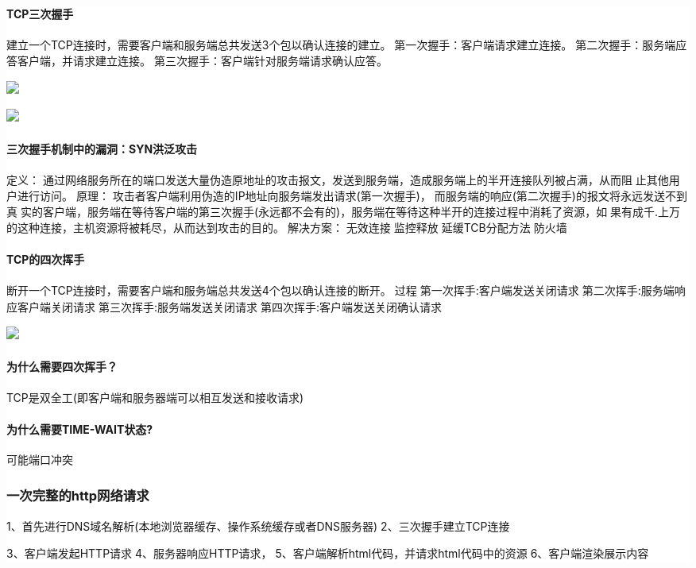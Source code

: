 #### TCP三次握手

建立一个TCP连接时，需要客户端和服务端总共发送3个包以确认连接的建立。
第一次握手：客户端请求建立连接。
第二次握手：服务端应答客户端，并请求建立连接。
第三次握手：客户端针对服务端请求确认应答。

![](https://tva1.sinaimg.cn/large/0081Kckwly1gluqgb3shej30jk0id0vd.jpg)

![](https://tva1.sinaimg.cn/large/0081Kckwly1glus3ei0lxj30hk0jk40d.jpg)

#### 三次握手机制中的漏洞：SYN洪泛攻击

定义：
通过网络服务所在的端口发送大量伪造原地址的攻击报文，发送到服务端，造成服务端上的半开连接队列被占满，从而阻
止其他用户进行访问。
原理：
攻击者客户端利用伪造的IP地址向服务端发出请求(第一次握手)， 而服务端的响应(第二次握手)的报文将永远发送不到真
实的客户端，服务端在等待客户端的第三次握手(永远都不会有的)，服务端在等待这种半开的连接过程中消耗了资源，如
果有成千.上万的这种连接，主机资源将被耗尽，从而达到攻击的目的。
解决方案：
无效连接 监控释放
延缓TCB分配方法
防火墙

#### TCP的四次挥手

断开一个TCP连接时，需要客户端和服务端总共发送4个包以确认连接的断开。
过程
第一次挥手:客户端发送关闭请求
第二次挥手:服务端响应客户端关闭请求
第三次挥手:服务端发送关闭请求
第四次挥手:客户端发送关闭确认请求

![](https://tva1.sinaimg.cn/large/0081Kckwly1glus8xwjq4j30hy0kywgz.jpg)

#### 为什么需要四次挥手？

TCP是双全工(即客户端和服务器端可以相互发送和接收请求)


#### 为什么需要TIME-WAIT状态?

可能端口冲突

### 一次完整的http网络请求

1、首先进行DNS域名解析(本地浏览器缓存、操作系统缓存或者DNS服务器)
2、三次握手建立TCP连接

3、客户端发起HTTP请求
4、服务器响应HTTP请求，
5、客户端解析html代码，并请求html代码中的资源
6、客户端渲染展示内容
